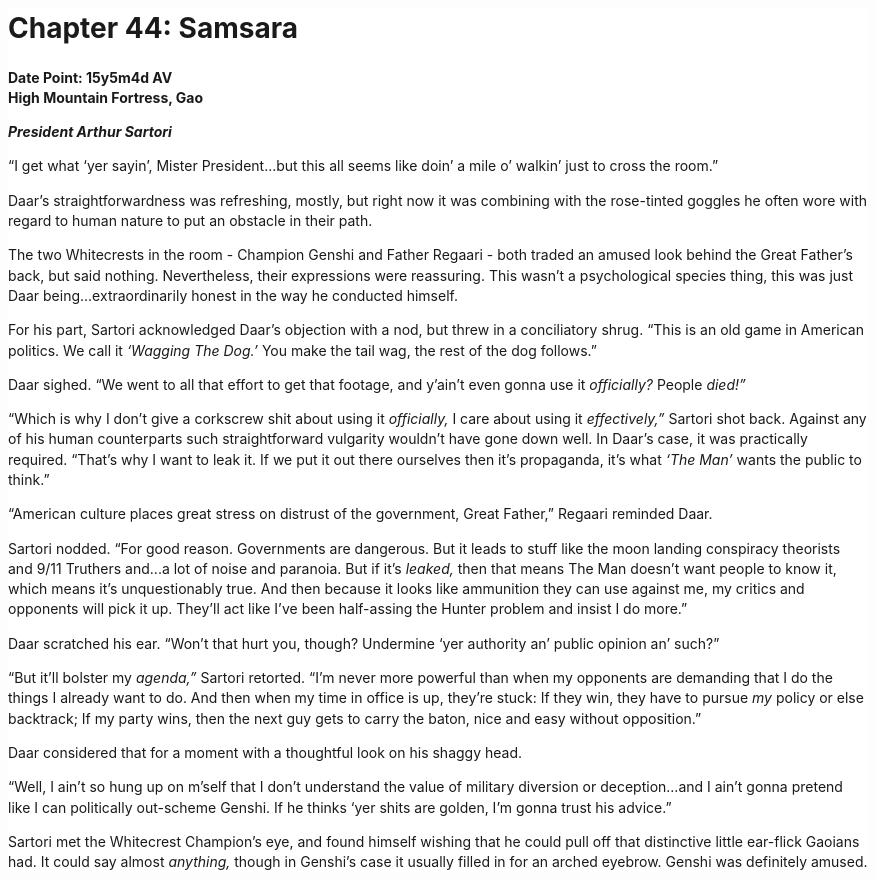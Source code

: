 

# Chapter 44: Samsara

**Date Point: 15y5m4d AV**    
**High Mountain Fortress, Gao**

***President Arthur Sartori***

“I get what ‘yer sayin’, Mister President...but this all seems like doin’ a mile o’ walkin’ just to cross the room.”

Daar’s straightforwardness was refreshing, mostly, but right now it was combining with the rose-tinted goggles he often wore with regard to human nature to put an obstacle in their path.

The two Whitecrests in the room - Champion Genshi and Father Regaari - both traded an amused look behind the Great Father’s back, but said nothing. Nevertheless, their expressions were reassuring. This wasn’t a psychological species thing, this was just Daar being...extraordinarily honest in the way he conducted himself.

For his part, Sartori acknowledged Daar’s objection with a nod, but threw in a conciliatory shrug. “This is an old game in American politics. We call it *‘Wagging The Dog.’* You make the tail wag, the rest of the dog follows.”

Daar sighed. “We went to all that effort to get that footage, and y’ain’t even gonna use it *officially?* People *died!”*

“Which is why I don’t give a corkscrew shit about using it *officially,* I care about using it *effectively,”* Sartori shot back. Against any of his human counterparts such straightforward vulgarity wouldn’t have gone down well. In Daar’s case, it was practically required. “That’s why I want to leak it. If we put it out there ourselves then it’s propaganda, it’s what *‘The Man’* wants the public to think.”

“American culture places great stress on distrust of the government, Great Father,” Regaari reminded Daar.

Sartori nodded. “For good reason. Governments are dangerous. But it leads to stuff like the moon landing conspiracy theorists and 9/11 Truthers and...a lot of noise and paranoia. But if it’s *leaked,* then that means The Man doesn’t want people to know it, which means it’s unquestionably true. And then because it looks like ammunition they can use against me, my critics and opponents will pick it up. They’ll act like I’ve been half-assing the Hunter problem and insist I do more.”

Daar scratched his ear. “Won’t that hurt you, though? Undermine ‘yer authority an’ public opinion an’ such?”

“But it’ll bolster my *agenda,”* Sartori retorted. “I’m never more powerful than when my opponents are demanding that I do the things I already want to do. And then when my time in office is up, they’re stuck: If they win, they have to pursue *my* policy or else backtrack; If my party wins, then the next guy gets to carry the baton, nice and easy without opposition.”

Daar considered that for a moment with a thoughtful look on his shaggy head.

“Well, I ain’t so hung up on m’self that I don’t understand the value of military diversion or deception...and I ain’t gonna pretend like I can politically out-scheme Genshi. If he thinks ‘yer shits are golden, I’m gonna trust his advice.”

Sartori met the Whitecrest Champion’s eye, and found himself wishing that he could pull off that distinctive little ear-flick Gaoians had. It could say almost *anything,* though in Genshi’s case it usually filled in for an arched eyebrow. Genshi was definitely amused.
